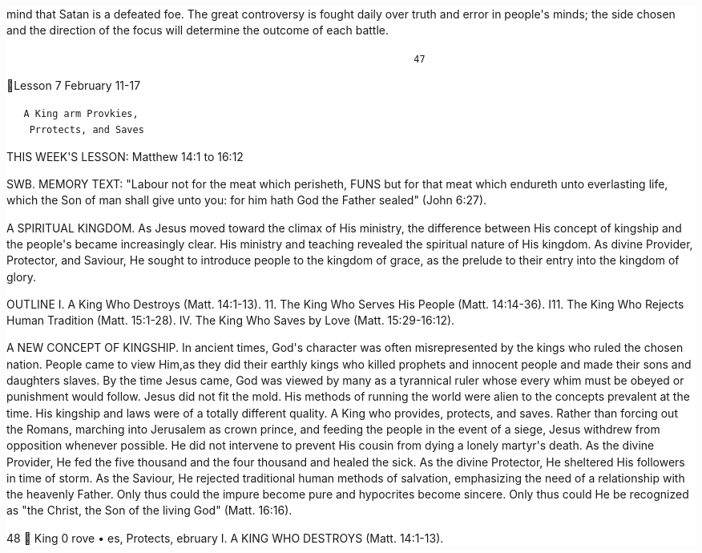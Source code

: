 mind that Satan is a defeated foe. The great controversy is fought daily
over truth and error in people's minds; the side chosen and the direction of
the focus will determine the outcome of each battle.




                                                                           47
Lesson     7
February 11-17


       A King arm Provkies,
        Prrotects, and Saves
THIS WEEK'S LESSON: Matthew 14:1 to 16:12

SWB.   MEMORY TEXT: "Labour not for the meat which perisheth,
FUNS but for that meat which endureth unto everlasting life, which the
       Son of man shall give unto you: for him hath God the Father
       sealed" (John 6:27).

A SPIRITUAL KINGDOM. As Jesus moved toward the climax of His
ministry, the difference between His concept of kingship and the people's
became increasingly clear. His ministry and teaching revealed the spiritual
nature of His kingdom. As divine Provider, Protector, and Saviour, He
sought to introduce people to the kingdom of grace, as the prelude to their
entry into the kingdom of glory.

OUTLINE
   I. A King Who Destroys (Matt. 14:1-13).
  11. The King Who Serves His People (Matt. 14:14-36).
 I11. The King Who Rejects Human Tradition (Matt. 15:1-28).
 IV. The King Who Saves by Love (Matt. 15:29-16:12).

A NEW CONCEPT OF KINGSHIP. In ancient times, God's character
was often misrepresented by the kings who ruled the chosen nation. People
came to view Him,as they did their earthly kings who killed prophets and
innocent people and made their sons and daughters slaves. By the time
Jesus came, God was viewed by many as a tyrannical ruler whose every
whim must be obeyed or punishment would follow.
   Jesus did not fit the mold. His methods of running the world were alien
to the concepts prevalent at the time. His kingship and laws were of a
totally different quality.
   A King who provides, protects, and saves. Rather than forcing out
the Romans, marching into Jerusalem as crown prince, and feeding the
people in the event of a siege, Jesus withdrew from opposition whenever
possible. He did not intervene to prevent His cousin from dying a lonely
martyr's death. As the divine Provider, He fed the five thousand and the
four thousand and healed the sick. As the divine Protector, He sheltered
His followers in time of storm. As the Saviour, He rejected traditional
human methods of salvation, emphasizing the need of a relationship
with the heavenly Father. Only thus could the impure become pure and
hypocrites become sincere. Only thus could He be recognized as "the
Christ, the Son of the living God" (Matt. 16:16).

48
         King        0   rove • es, Protects,                    ebruary
     I. A KING WHO DESTROYS (Matt. 14:1-13).

